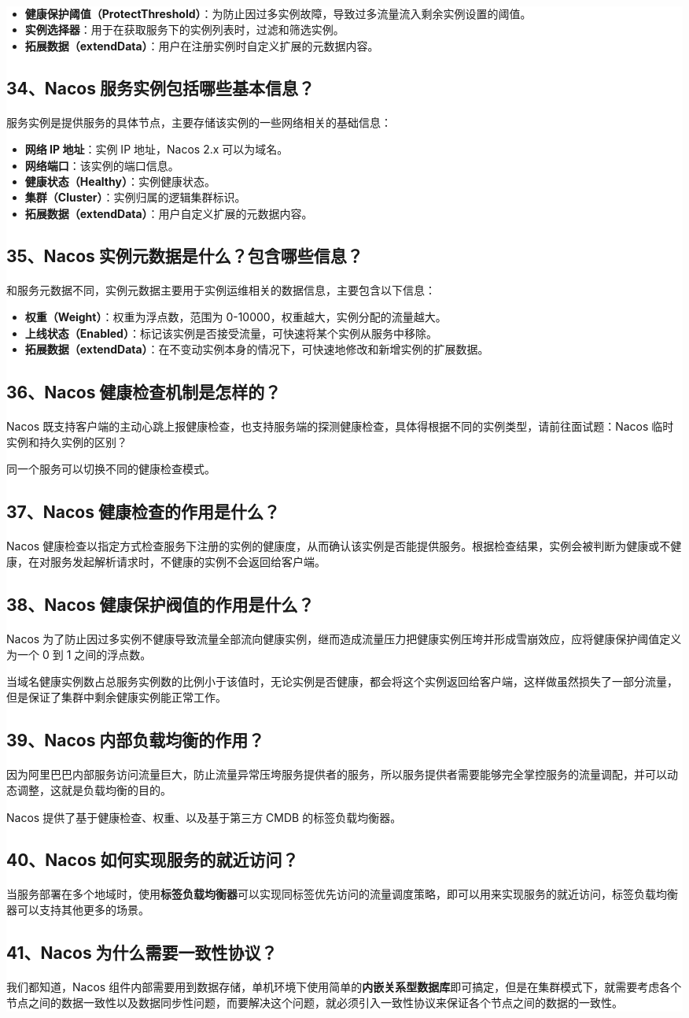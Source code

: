 - **健康保护阈值（ProtectThreshold）**：为防止因过多实例故障，导致过多流量流入剩余实例设置的阈值。
- **实例选择器**：用于在获取服务下的实例列表时，过滤和筛选实例。
- **拓展数据（extendData）**：用户在注册实例时自定义扩展的元数据内容。

## 34、Nacos 服务实例包括哪些基本信息？

服务实例是提供服务的具体节点，主要存储该实例的一些网络相关的基础信息：

- **网络 IP 地址**：实例 IP 地址，Nacos 2.x 可以为域名。
- **网络端口**：该实例的端口信息。
- **健康状态（Healthy）**：实例健康状态。
- **集群（Cluster）**：实例归属的逻辑集群标识。
- **拓展数据（extendData）**：用户自定义扩展的元数据内容。

## 35、Nacos 实例元数据是什么？包含哪些信息？

和服务元数据不同，实例元数据主要用于实例运维相关的数据信息，主要包含以下信息：

- **权重（Weight）**：权重为浮点数，范围为 0-10000，权重越大，实例分配的流量越大。
- **上线状态（Enabled）**：标记该实例是否接受流量，可快速将某个实例从服务中移除。
- **拓展数据（extendData）**：在不变动实例本身的情况下，可快速地修改和新增实例的扩展数据。

## 36、Nacos 健康检查机制是怎样的？

Nacos 既支持客户端的主动心跳上报健康检查，也支持服务端的探测健康检查，具体得根据不同的实例类型，请前往面试题：Nacos 临时实例和持久实例的区别？

同一个服务可以切换不同的健康检查模式。

## 37、Nacos 健康检查的作用是什么？

Nacos 健康检查以指定方式检查服务下注册的实例的健康度，从而确认该实例是否能提供服务。根据检查结果，实例会被判断为健康或不健康，在对服务发起解析请求时，不健康的实例不会返回给客户端。

## 38、Nacos 健康保护阀值的作用是什么？

Nacos 为了防止因过多实例不健康导致流量全部流向健康实例，继而造成流量压力把健康实例压垮并形成雪崩效应，应将健康保护阈值定义为一个 0 到 1 之间的浮点数。

当域名健康实例数占总服务实例数的比例小于该值时，无论实例是否健康，都会将这个实例返回给客户端，这样做虽然损失了一部分流量，但是保证了集群中剩余健康实例能正常工作。

## 39、Nacos 内部负载均衡的作用？

因为阿里巴巴内部服务访问流量巨大，防止流量异常压垮服务提供者的服务，所以服务提供者需要能够完全掌控服务的流量调配，并可以动态调整，这就是负载均衡的目的。

Nacos 提供了基于健康检查、权重、以及基于第三方 CMDB 的标签负载均衡器。

## 40、Nacos 如何实现服务的就近访问？

当服务部署在多个地域时，使用**标签负载均衡器**可以实现同标签优先访问的流量调度策略，即可以用来实现服务的就近访问，标签负载均衡器可以支持其他更多的场景。

## 41、Nacos 为什么需要一致性协议？

我们都知道，Nacos 组件内部需要用到数据存储，单机环境下使用简单的**内嵌关系型数据库**即可搞定，但是在集群模式下，就需要考虑各个节点之间的数据一致性以及数据同步性问题，而要解决这个问题，就必须引入一致性协议来保证各个节点之间的数据的一致性。
